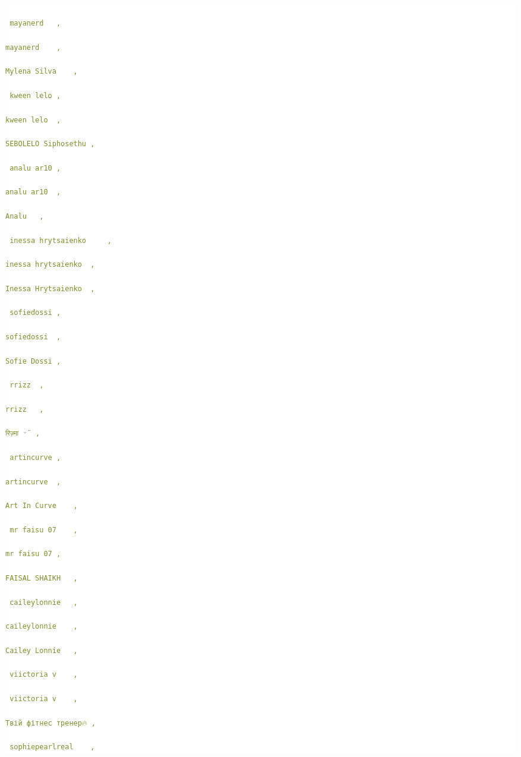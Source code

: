 ```yaml

 mayanerd 	,

mayanerd 	,

Mylena Silva	,

 kween lelo	,

kween lelo	,

SEBOLELO Siphosethu	,

 analu ar10	,

analu ar10	,

Analu	,

 inessa hrytsaienko 	,

inessa hrytsaienko 	,

Inessa Hrytsaienko	,

 sofiedossi	,

sofiedossi	,

Sofie Dossi	,

 rrizz 	,

rrizz 	,

रिज़्मा ᵕ̈	,

 artincurve	,

artincurve	,

Art In Curve	,

 mr faisu 07	,

mr faisu 07	,

FAISAL SHAIKH	,

 caileylonnie	,

caileylonnie	,

Cailey Lonnie	,

 viictoria v	,

 viictoria v	,

Твій фітнес тренер🔥	,

 sophiepearlreal 	,

```